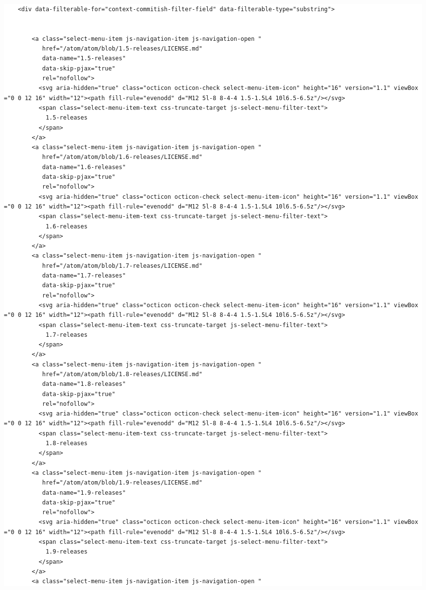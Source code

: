         <div data-filterable-for="context-commitish-filter-field" data-filterable-type="substring">


            <a class="select-menu-item js-navigation-item js-navigation-open "
               href="/atom/atom/blob/1.5-releases/LICENSE.md"
               data-name="1.5-releases"
               data-skip-pjax="true"
               rel="nofollow">
              <svg aria-hidden="true" class="octicon octicon-check select-menu-item-icon" height="16" version="1.1" viewBox="0 0 12 16" width="12"><path fill-rule="evenodd" d="M12 5l-8 8-4-4 1.5-1.5L4 10l6.5-6.5z"/></svg>
              <span class="select-menu-item-text css-truncate-target js-select-menu-filter-text">
                1.5-releases
              </span>
            </a>
            <a class="select-menu-item js-navigation-item js-navigation-open "
               href="/atom/atom/blob/1.6-releases/LICENSE.md"
               data-name="1.6-releases"
               data-skip-pjax="true"
               rel="nofollow">
              <svg aria-hidden="true" class="octicon octicon-check select-menu-item-icon" height="16" version="1.1" viewBox="0 0 12 16" width="12"><path fill-rule="evenodd" d="M12 5l-8 8-4-4 1.5-1.5L4 10l6.5-6.5z"/></svg>
              <span class="select-menu-item-text css-truncate-target js-select-menu-filter-text">
                1.6-releases
              </span>
            </a>
            <a class="select-menu-item js-navigation-item js-navigation-open "
               href="/atom/atom/blob/1.7-releases/LICENSE.md"
               data-name="1.7-releases"
               data-skip-pjax="true"
               rel="nofollow">
              <svg aria-hidden="true" class="octicon octicon-check select-menu-item-icon" height="16" version="1.1" viewBox="0 0 12 16" width="12"><path fill-rule="evenodd" d="M12 5l-8 8-4-4 1.5-1.5L4 10l6.5-6.5z"/></svg>
              <span class="select-menu-item-text css-truncate-target js-select-menu-filter-text">
                1.7-releases
              </span>
            </a>
            <a class="select-menu-item js-navigation-item js-navigation-open "
               href="/atom/atom/blob/1.8-releases/LICENSE.md"
               data-name="1.8-releases"
               data-skip-pjax="true"
               rel="nofollow">
              <svg aria-hidden="true" class="octicon octicon-check select-menu-item-icon" height="16" version="1.1" viewBox="0 0 12 16" width="12"><path fill-rule="evenodd" d="M12 5l-8 8-4-4 1.5-1.5L4 10l6.5-6.5z"/></svg>
              <span class="select-menu-item-text css-truncate-target js-select-menu-filter-text">
                1.8-releases
              </span>
            </a>
            <a class="select-menu-item js-navigation-item js-navigation-open "
               href="/atom/atom/blob/1.9-releases/LICENSE.md"
               data-name="1.9-releases"
               data-skip-pjax="true"
               rel="nofollow">
              <svg aria-hidden="true" class="octicon octicon-check select-menu-item-icon" height="16" version="1.1" viewBox="0 0 12 16" width="12"><path fill-rule="evenodd" d="M12 5l-8 8-4-4 1.5-1.5L4 10l6.5-6.5z"/></svg>
              <span class="select-menu-item-text css-truncate-target js-select-menu-filter-text">
                1.9-releases
              </span>
            </a>
            <a class="select-menu-item js-navigation-item js-navigation-open "